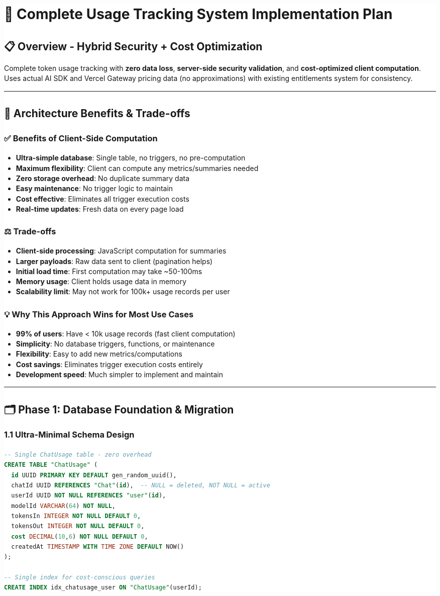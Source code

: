 # 🚀 **Complete Usage Tracking System Implementation Plan**

## 📋 **Overview - Hybrid Security + Cost Optimization**

Complete token usage tracking with **zero data loss**, **server-side security validation**, and **cost-optimized client computation**. Uses actual AI SDK and Vercel Gateway pricing data (no approximations) with existing entitlements system for consistency.

---

## 🎯 **Architecture Benefits & Trade-offs**

### **✅ Benefits of Client-Side Computation**

- **Ultra-simple database**: Single table, no triggers, no pre-computation
- **Maximum flexibility**: Client can compute any metrics/summaries needed
- **Zero storage overhead**: No duplicate summary data
- **Easy maintenance**: No trigger logic to maintain
- **Cost effective**: Eliminates all trigger execution costs
- **Real-time updates**: Fresh data on every page load

### **⚖️ Trade-offs**

- **Client-side processing**: JavaScript computation for summaries
- **Larger payloads**: Raw data sent to client (pagination helps)
- **Initial load time**: First computation may take ~50-100ms
- **Memory usage**: Client holds usage data in memory
- **Scalability limit**: May not work for 100k+ usage records per user

### **💡 Why This Approach Wins for Most Use Cases**

- **99% of users**: Have < 10k usage records (fast client computation)
- **Simplicity**: No database triggers, functions, or maintenance
- **Flexibility**: Easy to add new metrics/computations
- **Cost savings**: Eliminates trigger execution costs entirely
- **Development speed**: Much simpler to implement and maintain

---

## 🗂️ **Phase 1: Database Foundation & Migration**

### **1.1 Ultra-Minimal Schema Design**

```sql
-- Single ChatUsage table - zero overhead
CREATE TABLE "ChatUsage" (
  id UUID PRIMARY KEY DEFAULT gen_random_uuid(),
  chatId UUID REFERENCES "Chat"(id),  -- NULL = deleted, NOT NULL = active
  userId UUID NOT NULL REFERENCES "user"(id),
  modelId VARCHAR(64) NOT NULL,
  tokensIn INTEGER NOT NULL DEFAULT 0,
  tokensOut INTEGER NOT NULL DEFAULT 0,
  cost DECIMAL(10,6) NOT NULL DEFAULT 0,
  createdAt TIMESTAMP WITH TIME ZONE DEFAULT NOW()
);

-- Single index for cost-conscious queries
CREATE INDEX idx_chatusage_user ON "ChatUsage"(userId);
```
